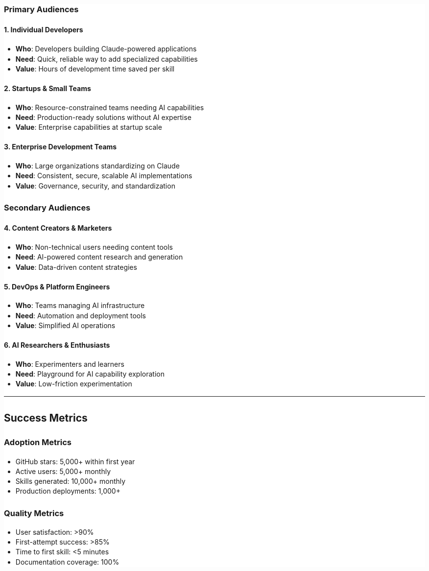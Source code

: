 ### Primary Audiences

#### 1. Individual Developers
- **Who**: Developers building Claude-powered applications
- **Need**: Quick, reliable way to add specialized capabilities
- **Value**: Hours of development time saved per skill

#### 2. Startups & Small Teams
- **Who**: Resource-constrained teams needing AI capabilities
- **Need**: Production-ready solutions without AI expertise
- **Value**: Enterprise capabilities at startup scale

#### 3. Enterprise Development Teams
- **Who**: Large organizations standardizing on Claude
- **Need**: Consistent, secure, scalable AI implementations
- **Value**: Governance, security, and standardization

### Secondary Audiences

#### 4. Content Creators & Marketers
- **Who**: Non-technical users needing content tools
- **Need**: AI-powered content research and generation
- **Value**: Data-driven content strategies

#### 5. DevOps & Platform Engineers
- **Who**: Teams managing AI infrastructure
- **Need**: Automation and deployment tools
- **Value**: Simplified AI operations

#### 6. AI Researchers & Enthusiasts
- **Who**: Experimenters and learners
- **Need**: Playground for AI capability exploration
- **Value**: Low-friction experimentation

---

## Success Metrics

### Adoption Metrics
- GitHub stars: 5,000+ within first year
- Active users: 5,000+ monthly
- Skills generated: 10,000+ monthly
- Production deployments: 1,000+

### Quality Metrics
- User satisfaction: >90%
- First-attempt success: >85%
- Time to first skill: <5 minutes
- Documentation coverage: 100%
